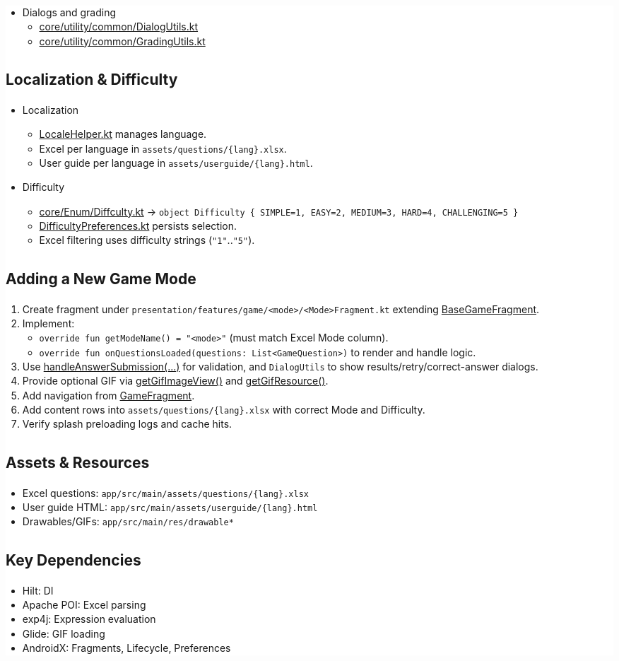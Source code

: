 - Dialogs and grading
  - [core/utility/common/DialogUtils.kt](cci:7://file:///home/shadilrayyan/AndroidStudioProjects/MathsMathra/app/src/main/java/com/zendalona/zmantra/home/shadilrayyan/AndroidStudioProjects/MathsMathra/app/src/main/java/com/zendalona/zmantra/core/utility/common/DialogUtils.kt:0:0-0:0)
  - [core/utility/common/GradingUtils.kt](cci:7://file:///home/shadilrayyan/AndroidStudioProjects/MathsMathra/app/src/main/java/com/zendalona/zmantra/home/shadilrayyan/AndroidStudioProjects/MathsMathra/app/src/main/java/com/zendalona/zmantra/core/utility/common/GradingUtils.kt:0:0-0:0)

## Localization & Difficulty

- Localization
  - [LocaleHelper.kt](cci:7://file:///home/shadilrayyan/AndroidStudioProjects/MathsMathra/app/src/main/java/com/zendalona/zmantra/home/shadilrayyan/AndroidStudioProjects/MathsMathra/app/src/main/java/com/zendalona/zmantra/presentation/features/setting/util/LocaleHelper.kt:0:0-0:0) manages language.
  - Excel per language in `assets/questions/{lang}.xlsx`.
  - User guide per language in `assets/userguide/{lang}.html`.

- Difficulty
  - [core/Enum/Diffculty.kt](cci:7://file:///home/shadilrayyan/AndroidStudioProjects/MathsMathra/app/src/main/java/com/zendalona/zmantra/core/Enum/Diffculty.kt:0:0-0:0) → `object Difficulty { SIMPLE=1, EASY=2, MEDIUM=3, HARD=4, CHALLENGING=5 }`
  - [DifficultyPreferences.kt](cci:7://file:///home/shadilrayyan/AndroidStudioProjects/MathsMathra/app/src/main/java/com/zendalona/zmantra/home/shadilrayyan/AndroidStudioProjects/MathsMathra/app/src/main/java/com/zendalona/zmantra/presentation/features/setting/util/DifficultyPreferences.kt:0:0-0:0) persists selection.
  - Excel filtering uses difficulty strings (`"1"`..`"5"`).

## Adding a New Game Mode

1. Create fragment under `presentation/features/game/<mode>/<Mode>Fragment.kt` extending [BaseGameFragment](cci:2://file:///home/shadilrayyan/AndroidStudioProjects/MathsMathra/app/src/main/java/com/zendalona/zmantra/core/base/BaseGameFragment.kt:33:0-231:1).
2. Implement:
   - `override fun getModeName() = "<mode>"` (must match Excel Mode column).
   - `override fun onQuestionsLoaded(questions: List<GameQuestion>)` to render and handle logic.
3. Use [handleAnswerSubmission(...)](cci:1://file:///home/shadilrayyan/AndroidStudioProjects/MathsMathra/app/src/main/java/com/zendalona/zmantra/core/base/BaseGameFragment.kt:202:4-227:5) for validation, and `DialogUtils` to show results/retry/correct-answer dialogs.
4. Provide optional GIF via [getGifImageView()](cci:1://file:///home/shadilrayyan/AndroidStudioProjects/MathsMathra/app/src/main/java/com/zendalona/zmantra/core/base/BaseGameFragment.kt:42:4-42:49) and [getGifResource()](cci:1://file:///home/shadilrayyan/AndroidStudioProjects/MathsMathra/app/src/main/java/com/zendalona/zmantra/core/base/BaseGameFragment.kt:43:4-43:42).
5. Add navigation from [GameFragment](cci:2://file:///home/shadilrayyan/AndroidStudioProjects/MathsMathra/app/src/main/java/com/zendalona/zmantra/presentation/features/game/GameFragment.kt:23:0-133:1).
6. Add content rows into `assets/questions/{lang}.xlsx` with correct Mode and Difficulty.
7. Verify splash preloading logs and cache hits.

## Assets & Resources

- Excel questions: `app/src/main/assets/questions/{lang}.xlsx`
- User guide HTML: `app/src/main/assets/userguide/{lang}.html`
- Drawables/GIFs: `app/src/main/res/drawable*`

## Key Dependencies

- Hilt: DI
- Apache POI: Excel parsing
- exp4j: Expression evaluation
- Glide: GIF loading
- AndroidX: Fragments, Lifecycle, Preferences
